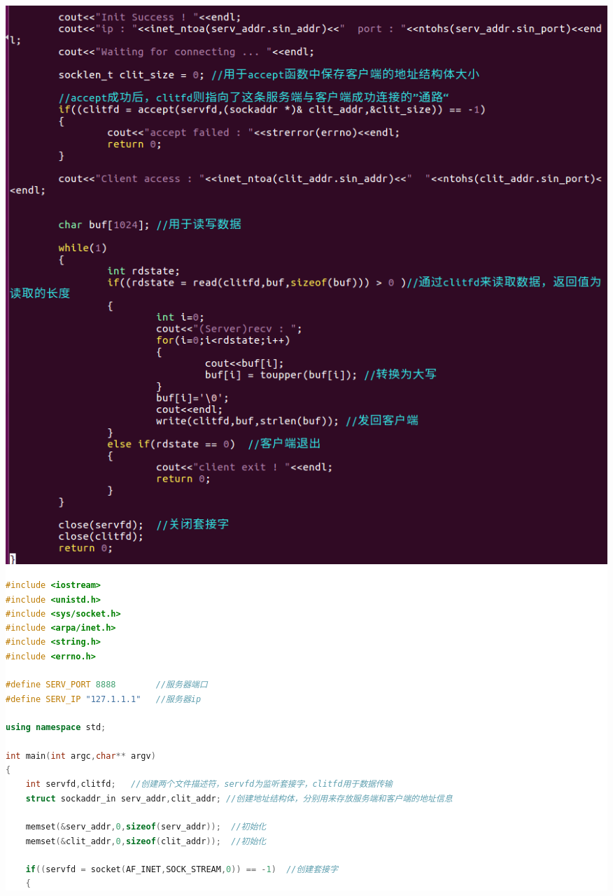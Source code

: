 ![Server](/Server2.png)
```c++
#include <iostream>
#include <unistd.h>
#include <sys/socket.h>
#include <arpa/inet.h>
#include <string.h>
#include <errno.h>
 
#define SERV_PORT 8888        //服务器端口
#define SERV_IP "127.1.1.1"   //服务器ip
 
using namespace std;
 
int main(int argc,char** argv)
{
	int servfd,clitfd;   //创建两个文件描述符，servfd为监听套接字，clitfd用于数据传输
	struct sockaddr_in serv_addr,clit_addr; //创建地址结构体，分别用来存放服务端和客户端的地址信息
 
	memset(&serv_addr,0,sizeof(serv_addr));  //初始化
	memset(&clit_addr,0,sizeof(clit_addr));  //初始化
 
	if((servfd = socket(AF_INET,SOCK_STREAM,0)) == -1)  //创建套接字
	{
```